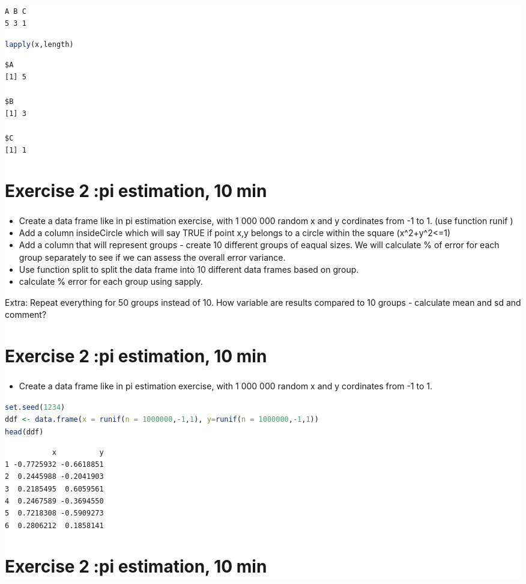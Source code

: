 ```
A B C 
5 3 1 
```

```r
lapply(x,length)
```

```
$A
[1] 5

$B
[1] 3

$C
[1] 1
```


Exercise 2 :pi estimation, 10 min
========================================================
- Create a data frame like in pi estimation exercise, with 1 000 000 random x and y cordinates from -1 to 1. (use function runif )  
- Add a column insideCircle which will say TRUE if point x,y belongs to a circle within the square (x^2+y^2<=1)  
- Add a column that will represent groups - create 10 different groups of eaqual sizes. We will calculate % of error for each group separately to see if we can assess the overall error variance.  
- Use function split to split the data frame into 10 different data frames based on group.  
- calculate % error for each group using sapply.  

Extra: Repeat everything for 50 groups instead of 10. How variable are results compared to 10 groups - calculate mean and sd and comment?  

Exercise 2 :pi estimation, 10 min
========================================================
- Create a data frame like in pi estimation exercise, with 1 000 000 random x and y cordinates from -1 to 1.

```r
set.seed(1234)
ddf <- data.frame(x = runif(n = 1000000,-1,1), y=runif(n = 1000000,-1,1))
head(ddf)
```

```
           x          y
1 -0.7725932 -0.6618851
2  0.2445988 -0.2041903
3  0.2185495  0.6059561
4  0.2467589 -0.3694550
5  0.7218308 -0.5909273
6  0.2806212  0.1858141
```
Exercise 2 :pi estimation, 10 min
========================================================
